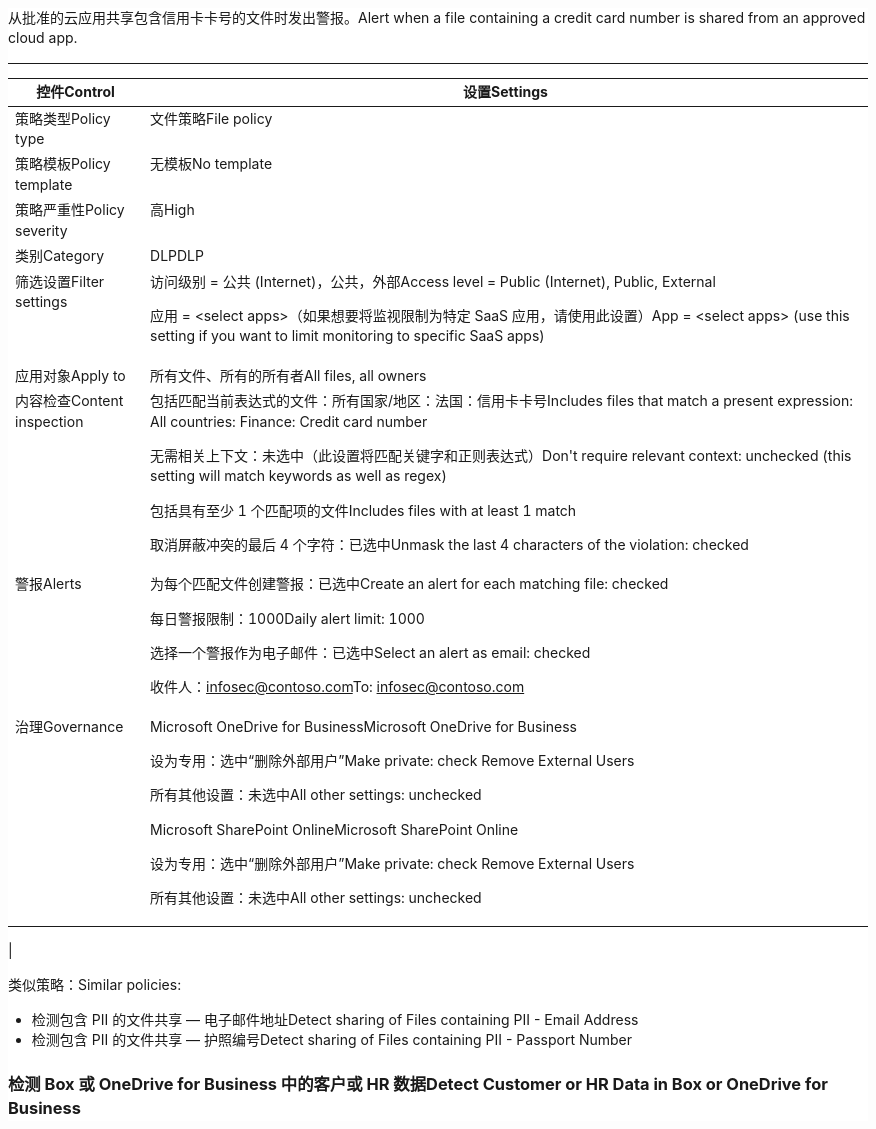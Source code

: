 <span data-ttu-id="900e0-183">从批准的云应用共享包含信用卡卡号的文件时发出警报。</span><span class="sxs-lookup"><span data-stu-id="900e0-183">Alert when a file containing a credit card number is shared from an approved cloud app.</span></span>

****

|<span data-ttu-id="900e0-184">控件</span><span class="sxs-lookup"><span data-stu-id="900e0-184">Control</span></span>|<span data-ttu-id="900e0-185">设置</span><span class="sxs-lookup"><span data-stu-id="900e0-185">Settings</span></span>|
|---|---|
|<span data-ttu-id="900e0-186">策略类型</span><span class="sxs-lookup"><span data-stu-id="900e0-186">Policy type</span></span>|<span data-ttu-id="900e0-187">文件策略</span><span class="sxs-lookup"><span data-stu-id="900e0-187">File policy</span></span>|
|<span data-ttu-id="900e0-188">策略模板</span><span class="sxs-lookup"><span data-stu-id="900e0-188">Policy template</span></span>|<span data-ttu-id="900e0-189">无模板</span><span class="sxs-lookup"><span data-stu-id="900e0-189">No template</span></span>|
|<span data-ttu-id="900e0-190">策略严重性</span><span class="sxs-lookup"><span data-stu-id="900e0-190">Policy severity</span></span>|<span data-ttu-id="900e0-191">高</span><span class="sxs-lookup"><span data-stu-id="900e0-191">High</span></span>|
|<span data-ttu-id="900e0-192">类别</span><span class="sxs-lookup"><span data-stu-id="900e0-192">Category</span></span>|<span data-ttu-id="900e0-193">DLP</span><span class="sxs-lookup"><span data-stu-id="900e0-193">DLP</span></span>|
|<span data-ttu-id="900e0-194">筛选设置</span><span class="sxs-lookup"><span data-stu-id="900e0-194">Filter settings</span></span>|<span data-ttu-id="900e0-195">访问级别 = 公共 (Internet)，公共，外部</span><span class="sxs-lookup"><span data-stu-id="900e0-195">Access level = Public (Internet), Public, External</span></span> <p> <span data-ttu-id="900e0-196">应用 = \<select apps\>（如果想要将监视限制为特定 SaaS 应用，请使用此设置）</span><span class="sxs-lookup"><span data-stu-id="900e0-196">App = \<select apps\> (use this setting if you want to limit monitoring to specific SaaS apps)</span></span>|
|<span data-ttu-id="900e0-197">应用对象</span><span class="sxs-lookup"><span data-stu-id="900e0-197">Apply to</span></span>|<span data-ttu-id="900e0-198">所有文件、所有的所有者</span><span class="sxs-lookup"><span data-stu-id="900e0-198">All files, all owners</span></span>|
|<span data-ttu-id="900e0-199">内容检查</span><span class="sxs-lookup"><span data-stu-id="900e0-199">Content inspection</span></span>|<span data-ttu-id="900e0-200">包括匹配当前表达式的文件：所有国家/地区：法国：信用卡卡号</span><span class="sxs-lookup"><span data-stu-id="900e0-200">Includes files that match a present expression: All countries: Finance: Credit card number</span></span> <p> <span data-ttu-id="900e0-201">无需相关上下文：未选中（此设置将匹配关键字和正则表达式）</span><span class="sxs-lookup"><span data-stu-id="900e0-201">Don't require relevant context: unchecked (this setting will match keywords as well as regex)</span></span> <p> <span data-ttu-id="900e0-202">包括具有至少 1 个匹配项的文件</span><span class="sxs-lookup"><span data-stu-id="900e0-202">Includes files with at least 1 match</span></span> <p> <span data-ttu-id="900e0-203">取消屏蔽冲突的最后 4 个字符：已选中</span><span class="sxs-lookup"><span data-stu-id="900e0-203">Unmask the last 4 characters of the violation: checked</span></span>|
|<span data-ttu-id="900e0-204">警报</span><span class="sxs-lookup"><span data-stu-id="900e0-204">Alerts</span></span>|<span data-ttu-id="900e0-205">为每个匹配文件创建警报：已选中</span><span class="sxs-lookup"><span data-stu-id="900e0-205">Create an alert for each matching file: checked</span></span> <p> <span data-ttu-id="900e0-206">每日警报限制：1000</span><span class="sxs-lookup"><span data-stu-id="900e0-206">Daily alert limit: 1000</span></span> <p> <span data-ttu-id="900e0-207">选择一个警报作为电子邮件：已选中</span><span class="sxs-lookup"><span data-stu-id="900e0-207">Select an alert as email: checked</span></span> <p> <span data-ttu-id="900e0-208">收件人：infosec@contoso.com</span><span class="sxs-lookup"><span data-stu-id="900e0-208">To: infosec@contoso.com</span></span>|
|<span data-ttu-id="900e0-209">治理</span><span class="sxs-lookup"><span data-stu-id="900e0-209">Governance</span></span>|<span data-ttu-id="900e0-210">Microsoft OneDrive for Business</span><span class="sxs-lookup"><span data-stu-id="900e0-210">Microsoft OneDrive for Business</span></span> <p> <span data-ttu-id="900e0-211">设为专用：选中“删除外部用户”</span><span class="sxs-lookup"><span data-stu-id="900e0-211">Make private: check Remove External Users</span></span> <p> <span data-ttu-id="900e0-212">所有其他设置：未选中</span><span class="sxs-lookup"><span data-stu-id="900e0-212">All other settings: unchecked</span></span> <p> <span data-ttu-id="900e0-213">Microsoft SharePoint Online</span><span class="sxs-lookup"><span data-stu-id="900e0-213">Microsoft SharePoint Online</span></span> <p> <span data-ttu-id="900e0-214">设为专用：选中“删除外部用户”</span><span class="sxs-lookup"><span data-stu-id="900e0-214">Make private: check Remove External Users</span></span> <p> <span data-ttu-id="900e0-215">所有其他设置：未选中</span><span class="sxs-lookup"><span data-stu-id="900e0-215">All other settings: unchecked</span></span>|
|

<span data-ttu-id="900e0-216">类似策略：</span><span class="sxs-lookup"><span data-stu-id="900e0-216">Similar policies:</span></span>

- <span data-ttu-id="900e0-217">检测包含 PII 的文件共享 — 电子邮件地址</span><span class="sxs-lookup"><span data-stu-id="900e0-217">Detect sharing of Files containing PII - Email Address</span></span>
- <span data-ttu-id="900e0-218">检测包含 PII 的文件共享 — 护照编号</span><span class="sxs-lookup"><span data-stu-id="900e0-218">Detect sharing of Files containing PII - Passport Number</span></span>

### <a name="detect-customer-or-hr-data-in-box-or-onedrive-for-business"></a><span data-ttu-id="900e0-219">检测 Box 或 OneDrive for Business 中的客户或 HR 数据</span><span class="sxs-lookup"><span data-stu-id="900e0-219">Detect Customer or HR Data in Box or OneDrive for Business</span></span>
